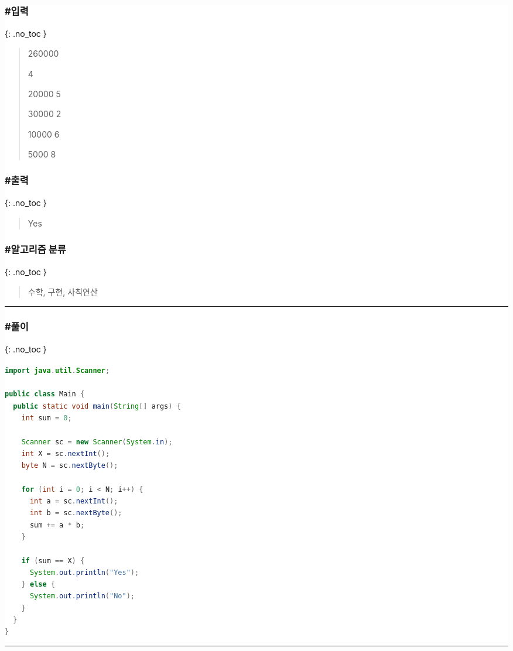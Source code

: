 
### #입력
{: .no_toc }

> 260000
>
> 4
>
> 20000 5
>
> 30000 2
>
> 10000 6
>
> 5000 8

### #출력
{: .no_toc }

> Yes

### #알고리즘 분류
{: .no_toc }

> 수학, 구현, 사칙연산

---

### #풀이
{: .no_toc }

```java
import java.util.Scanner;

public class Main {
  public static void main(String[] args) {
    int sum = 0;

    Scanner sc = new Scanner(System.in);
    int X = sc.nextInt();
    byte N = sc.nextByte();

    for (int i = 0; i < N; i++) {
      int a = sc.nextInt();
      int b = sc.nextByte();
      sum += a * b;
    }

    if (sum == X) {
      System.out.println("Yes");
    } else {
      System.out.println("No");
    }
  }
}
```

---